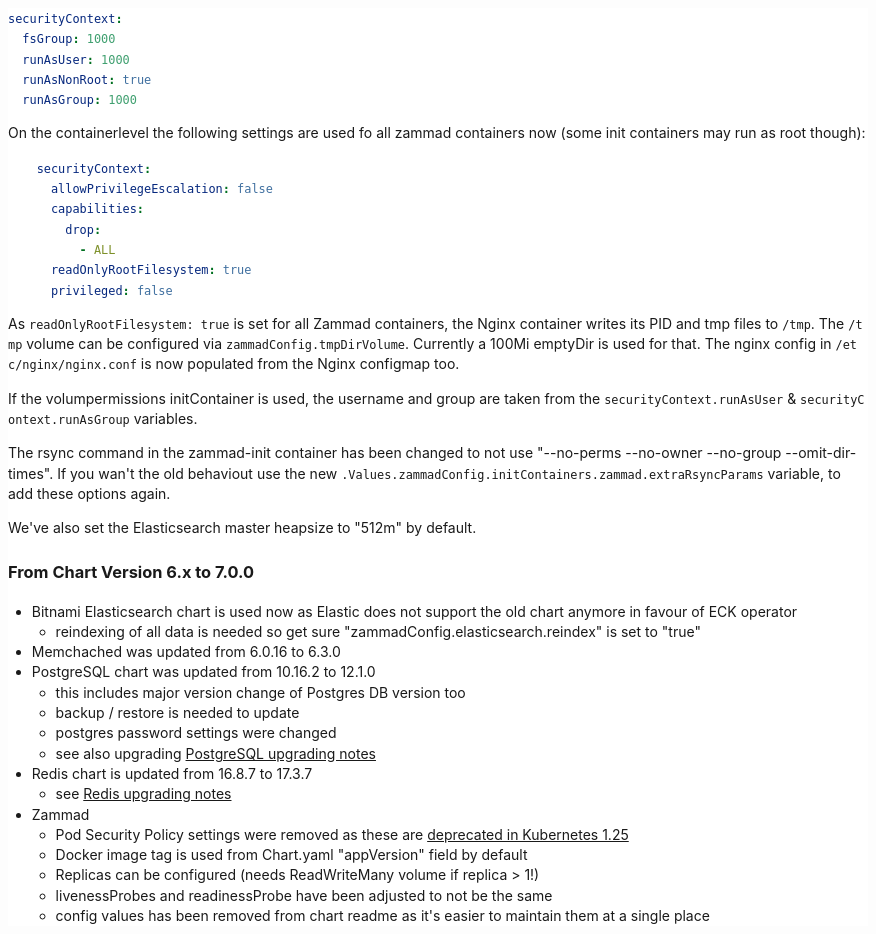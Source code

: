 ```yaml
securityContext:
  fsGroup: 1000
  runAsUser: 1000
  runAsNonRoot: true
  runAsGroup: 1000
```

On the containerlevel the following settings are used fo all zammad containers now (some init containers may run as root though):

```yaml
    securityContext:
      allowPrivilegeEscalation: false
      capabilities:
        drop:
          - ALL
      readOnlyRootFilesystem: true
      privileged: false
```

As `readOnlyRootFilesystem: true` is set for all Zammad containers, the Nginx container writes its PID and tmp files to `/tmp`.
The `/tmp` volume can be configured via `zammadConfig.tmpDirVolume`. Currently a 100Mi emptyDir is used for that.
The nginx config in `/etc/nginx/nginx.conf` is now populated from the Nginx configmap too.

If the volumpermissions initContainer is used, the username and group are taken from the `securityContext.runAsUser` & `securityContext.runAsGroup` variables.

The rsync command in the zammad-init container has been changed to not use "--no-perms --no-owner --no-group --omit-dir-times".
If you wan't the old behaviout use the new `.Values.zammadConfig.initContainers.zammad.extraRsyncParams` variable, to add these options again.

We've also set the Elasticsearch master heapsize to "512m" by default.

### From Chart Version 6.x to 7.0.0

- Bitnami Elasticsearch chart is used now as Elastic does not support the old chart anymore in favour of ECK operator
  - reindexing of all data is needed so get sure "zammadConfig.elasticsearch.reindex" is set to "true"
- Memchached was updated from 6.0.16 to 6.3.0
- PostgreSQL chart was updated from 10.16.2 to 12.1.0
  - this includes major version change of Postgres DB version too
  - backup / restore is needed to update
  - postgres password settings were changed
  - see also upgrading [PostgreSQL upgrading notes](https://github.com/bitnami/charts/tree/main/bitnami/postgresql#upgrading)
- Redis chart is updated from 16.8.7 to 17.3.7
  - see [Redis upgrading notes](https://github.com/bitnami/charts/tree/main/bitnami/redis#to-1700)
- Zammad
  - Pod Security Policy settings were removed as these are [deprecated in Kubernetes 1.25](https://kubernetes.io/docs/concepts/security/pod-security-policy/)
  - Docker image tag is used from Chart.yaml "appVersion" field by default
  - Replicas can be configured (needs ReadWriteMany volume if replica > 1!)
  - livenessProbes and readinessProbe have been adjusted to not be the same
  - config values has been removed from chart readme as it's easier to maintain them at a single place
